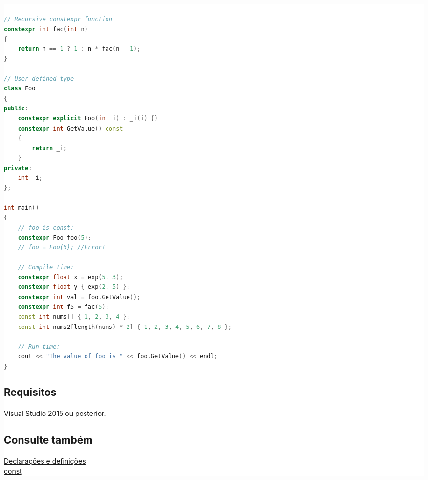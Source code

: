```cpp

// Recursive constexpr function
constexpr int fac(int n)
{
    return n == 1 ? 1 : n * fac(n - 1);
}

// User-defined type
class Foo
{
public:
    constexpr explicit Foo(int i) : _i(i) {}
    constexpr int GetValue() const
    {
        return _i;
    }
private:
    int _i;
};

int main()
{
    // foo is const:
    constexpr Foo foo(5);
    // foo = Foo(6); //Error!

    // Compile time:
    constexpr float x = exp(5, 3);
    constexpr float y { exp(2, 5) };
    constexpr int val = foo.GetValue();
    constexpr int f5 = fac(5);
    const int nums[] { 1, 2, 3, 4 };
    const int nums2[length(nums) * 2] { 1, 2, 3, 4, 5, 6, 7, 8 };

    // Run time:
    cout << "The value of foo is " << foo.GetValue() << endl;
}
```

## <a name="requirements"></a>Requisitos

Visual Studio 2015 ou posterior.

## <a name="see-also"></a>Consulte também

[Declarações e definições](../cpp/declarations-and-definitions-cpp.md)\
[const](../cpp/const-cpp.md)
